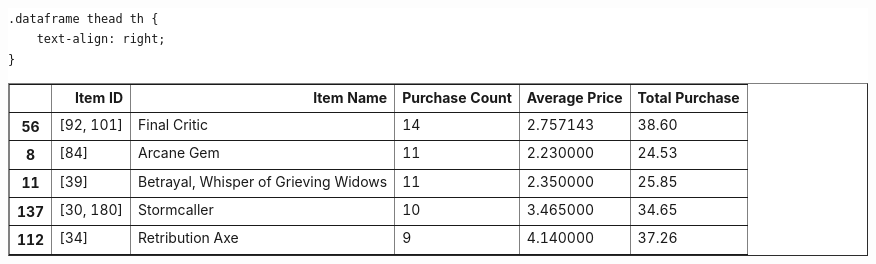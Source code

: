     .dataframe thead th {
        text-align: right;
    }
</style>
<table border="1" class="dataframe">
  <thead>
    <tr style="text-align: right;">
      <th></th>
      <th>Item ID</th>
      <th>Item Name</th>
      <th>Purchase Count</th>
      <th>Average Price</th>
      <th>Total Purchase</th>
    </tr>
  </thead>
  <tbody>
    <tr>
      <th>56</th>
      <td>[92, 101]</td>
      <td>Final Critic</td>
      <td>14</td>
      <td>2.757143</td>
      <td>38.60</td>
    </tr>
    <tr>
      <th>8</th>
      <td>[84]</td>
      <td>Arcane Gem</td>
      <td>11</td>
      <td>2.230000</td>
      <td>24.53</td>
    </tr>
    <tr>
      <th>11</th>
      <td>[39]</td>
      <td>Betrayal, Whisper of Grieving Widows</td>
      <td>11</td>
      <td>2.350000</td>
      <td>25.85</td>
    </tr>
    <tr>
      <th>137</th>
      <td>[30, 180]</td>
      <td>Stormcaller</td>
      <td>10</td>
      <td>3.465000</td>
      <td>34.65</td>
    </tr>
    <tr>
      <th>112</th>
      <td>[34]</td>
      <td>Retribution Axe</td>
      <td>9</td>
      <td>4.140000</td>
      <td>37.26</td>
    </tr>
  </tbody>
</table>
</div>
